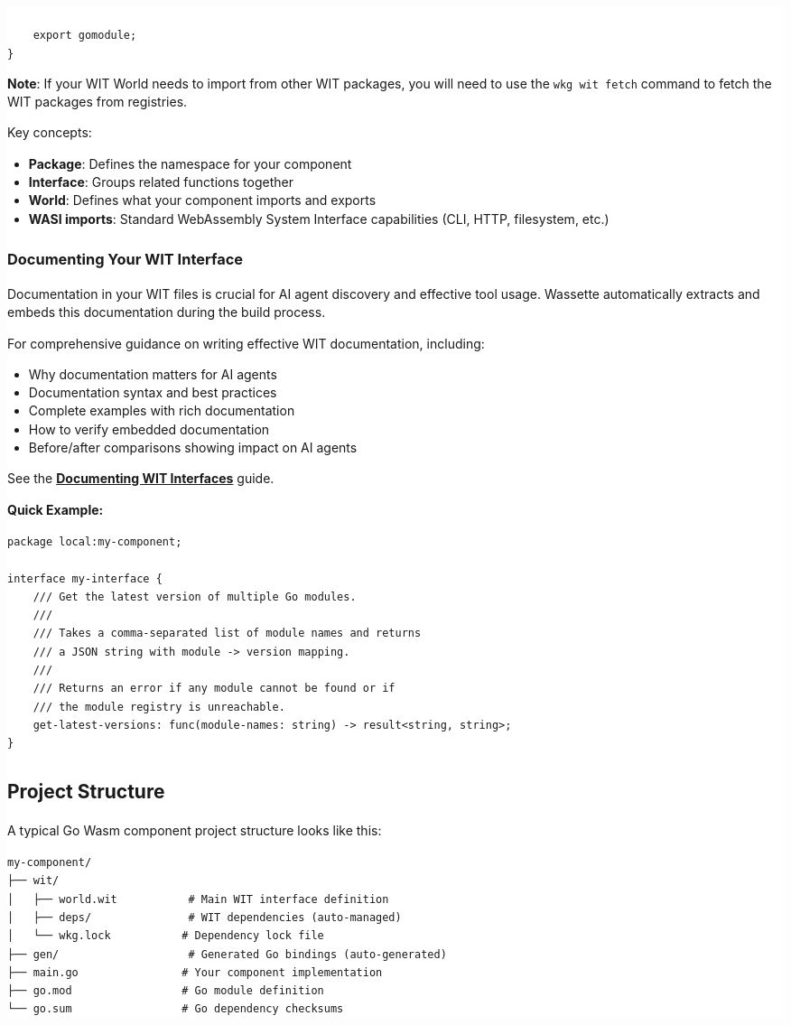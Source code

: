```wit
    
    export gomodule;
}
```

**Note**: If your WIT World needs to import from other WIT packages, you will need to use the `wkg wit fetch` command to fetch the WIT packages from registries.

Key concepts:
- **Package**: Defines the namespace for your component
- **Interface**: Groups related functions together
- **World**: Defines what your component imports and exports
- **WASI imports**: Standard WebAssembly System Interface capabilities (CLI, HTTP, filesystem, etc.)

### Documenting Your WIT Interface

Documentation in your WIT files is crucial for AI agent discovery and effective tool usage. Wassette automatically extracts and embeds this documentation during the build process.

For comprehensive guidance on writing effective WIT documentation, including:
- Why documentation matters for AI agents
- Documentation syntax and best practices
- Complete examples with rich documentation
- How to verify embedded documentation
- Before/after comparisons showing impact on AI agents

See the **[Documenting WIT Interfaces](../cookbook/documenting-wit.md)** guide.

**Quick Example:**

```wit
package local:my-component;

interface my-interface {
    /// Get the latest version of multiple Go modules.
    ///
    /// Takes a comma-separated list of module names and returns
    /// a JSON string with module -> version mapping.
    ///
    /// Returns an error if any module cannot be found or if
    /// the module registry is unreachable.
    get-latest-versions: func(module-names: string) -> result<string, string>;
}
```

## Project Structure

A typical Go Wasm component project structure looks like this:

```
my-component/
├── wit/
│   ├── world.wit           # Main WIT interface definition
│   ├── deps/               # WIT dependencies (auto-managed)
│   └── wkg.lock           # Dependency lock file
├── gen/                    # Generated Go bindings (auto-generated)
├── main.go                # Your component implementation
├── go.mod                 # Go module definition
└── go.sum                 # Go dependency checksums
```
